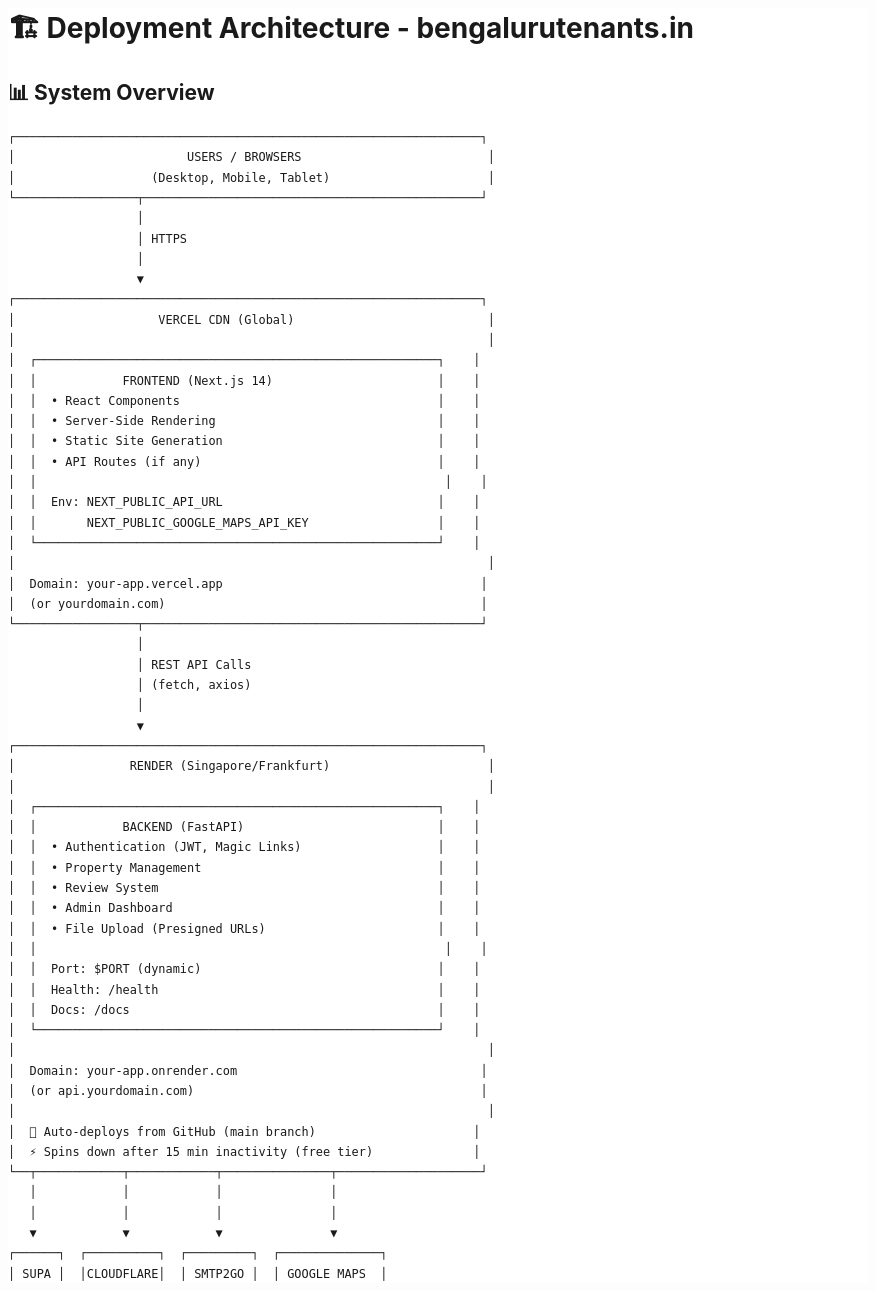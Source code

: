 # 🏗️ Deployment Architecture - bengalurutenants.in

## 📊 System Overview

```
┌─────────────────────────────────────────────────────────────────┐
│                        USERS / BROWSERS                          │
│                   (Desktop, Mobile, Tablet)                      │
└─────────────────┬───────────────────────────────────────────────┘
                  │
                  │ HTTPS
                  │
                  ▼
┌─────────────────────────────────────────────────────────────────┐
│                    VERCEL CDN (Global)                           │
│                                                                  │
│  ┌────────────────────────────────────────────────────────┐    │
│  │            FRONTEND (Next.js 14)                       │    │
│  │  • React Components                                    │    │
│  │  • Server-Side Rendering                               │    │
│  │  • Static Site Generation                              │    │
│  │  • API Routes (if any)                                 │    │
│  │                                                         │    │
│  │  Env: NEXT_PUBLIC_API_URL                              │    │
│  │       NEXT_PUBLIC_GOOGLE_MAPS_API_KEY                  │    │
│  └────────────────────────────────────────────────────────┘    │
│                                                                  │
│  Domain: your-app.vercel.app                                    │
│  (or yourdomain.com)                                            │
└─────────────────┬───────────────────────────────────────────────┘
                  │
                  │ REST API Calls
                  │ (fetch, axios)
                  │
                  ▼
┌─────────────────────────────────────────────────────────────────┐
│                RENDER (Singapore/Frankfurt)                      │
│                                                                  │
│  ┌────────────────────────────────────────────────────────┐    │
│  │            BACKEND (FastAPI)                           │    │
│  │  • Authentication (JWT, Magic Links)                   │    │
│  │  • Property Management                                 │    │
│  │  • Review System                                       │    │
│  │  • Admin Dashboard                                     │    │
│  │  • File Upload (Presigned URLs)                        │    │
│  │                                                         │    │
│  │  Port: $PORT (dynamic)                                 │    │
│  │  Health: /health                                       │    │
│  │  Docs: /docs                                           │    │
│  └────────────────────────────────────────────────────────┘    │
│                                                                  │
│  Domain: your-app.onrender.com                                  │
│  (or api.yourdomain.com)                                        │
│                                                                  │
│  🔄 Auto-deploys from GitHub (main branch)                      │
│  ⚡ Spins down after 15 min inactivity (free tier)              │
└──┬────────────┬────────────┬───────────────┬────────────────────┘
   │            │            │               │
   │            │            │               │
   ▼            ▼            ▼               ▼
┌──────┐  ┌──────────┐  ┌─────────┐  ┌──────────────┐
│ SUPA │  │CLOUDFLARE│  │ SMTP2GO │  │ GOOGLE MAPS  │
```